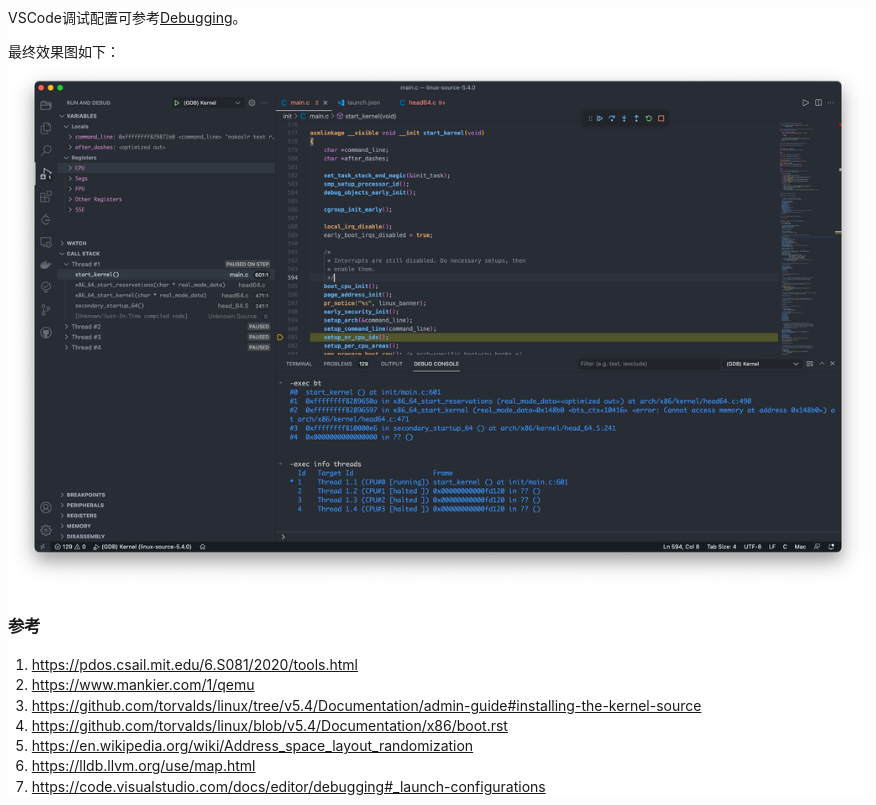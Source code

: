 VSCode调试配置可参考[Debugging](https://code.visualstudio.com/docs/editor/debugging#_launch-configurations)。

最终效果图如下：
![VSCode效果图](images/00-vscode-linux-kernel.png "VSCode")

### 参考

1. <https://pdos.csail.mit.edu/6.S081/2020/tools.html>
2. <https://www.mankier.com/1/qemu>
3. <https://github.com/torvalds/linux/tree/v5.4/Documentation/admin-guide#installing-the-kernel-source>
4. <https://github.com/torvalds/linux/blob/v5.4/Documentation/x86/boot.rst>
5. <https://en.wikipedia.org/wiki/Address_space_layout_randomization>
6. <https://lldb.llvm.org/use/map.html>
7. <https://code.visualstudio.com/docs/editor/debugging#_launch-configurations>

